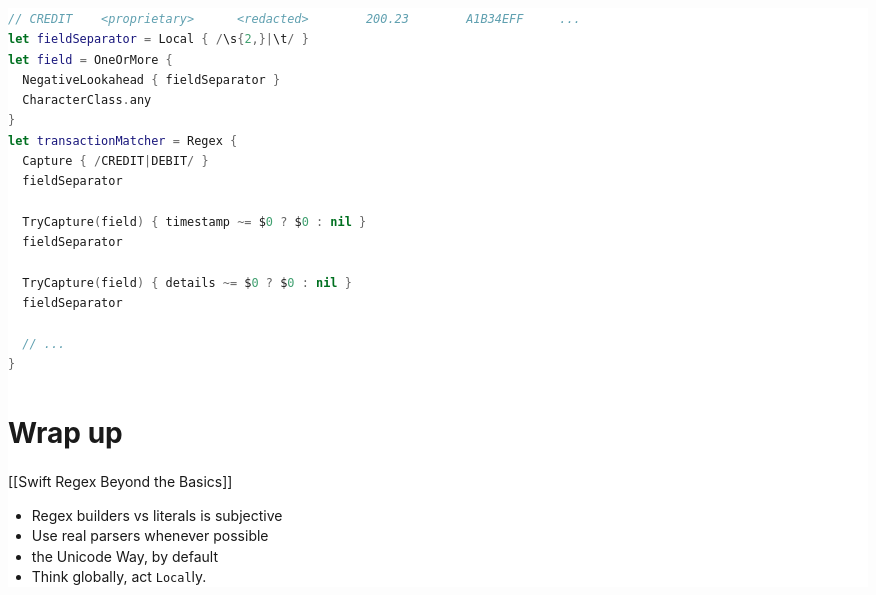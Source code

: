 ```swift
// CREDIT    <proprietary>      <redacted>        200.23        A1B34EFF     ...
let fieldSeparator = Local { /\s{2,}|\t/ } 
let field = OneOrMore {
  NegativeLookahead { fieldSeparator }
  CharacterClass.any
}
let transactionMatcher = Regex {
  Capture { /CREDIT|DEBIT/ }
  fieldSeparator

  TryCapture(field) { timestamp ~= $0 ? $0 : nil }
  fieldSeparator

  TryCapture(field) { details ~= $0 ? $0 : nil }
  fieldSeparator

  // ...
}
```

# Wrap up
[[Swift Regex Beyond the Basics]]

* Regex builders vs literals is subjective
* Use real parsers whenever possible
* the Unicode Way, by default
* Think globally, act `Local`ly.


```swift

```













